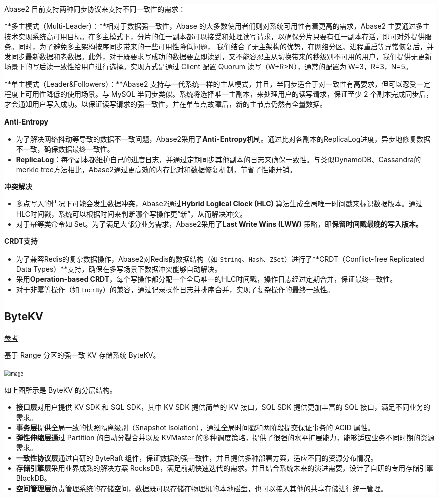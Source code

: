 



Abase2 目前支持两种同步协议来支持不同一致性的需求：

**多主模式（Multi-Leader）：**相对于数据强一致性，Abase 的大多数使用者们则对系统可用性有着更高的需求，Abase2 主要通过多主技术实现系统高可用目标。在多主模式下，分片的任一副本都可以接受和处理读写请求，以确保分片只要有任一副本存活，即可对外提供服务。同时，为了避免多主架构按序同步带来的一些可用性降低问题， 我们结合了无主架构的优势，在网络分区、进程重启等异常恢复后，并发同步最新数据和老数据。此外，对于既要求写成功的数据要立即读到，又不能容忍主从切换带来的秒级别不可用的用户，我们提供无更新场景下的写后读一致性给用户进行选择。实现方式是通过 Client 配置 Quorum 读写（W+R>N），通常的配置为 W=3，R=3，N=5。

**单主模式（Leader&Followers）：**Abase2 支持与一代系统一样的主从模式，并且，半同步适合于对一致性有高要求，但可以忍受一定程度上可用性降低的使用场景。与 MySQL 半同步类似。系统将选择唯一主副本，来处理用户的读写请求，保证至少 2 个副本完成同步后，才会通知用户写入成功。以保证读写请求的强一致性，并在单节点故障后，新的主节点仍然有全量数据。



 **Anti-Entropy**

- 为了解决网络抖动等导致的数据不一致问题，Abase2采用了**Anti-Entropy**机制。通过比对各副本的ReplicaLog进度，异步地修复数据不一致，确保数据最终一致性。
- **ReplicaLog**：每个副本都维护自己的进度日志，并通过定期同步其他副本的日志来确保一致性。与类似DynamoDB、Cassandra的merkle tree方法相比，Abase2通过更高效的内存比对和数据修复机制，节省了性能开销。



**冲突解决**

- 多点写入的情况下可能会发生数据冲突，Abase2通过**Hybrid Logical Clock (HLC)** 算法生成全局唯一时间戳来标识数据版本。通过HLC时间戳，系统可以根据时间来判断哪个写操作更“新”，从而解决冲突。
- 对于幂等类命令如 Set。为了满足大部分业务需求，Abase2采用了**Last Write Wins (LWW)** 策略，即**保留时间戳最晚的写入版本。**



**CRDT支持**

- 为了兼容Redis的复杂数据操作，Abase2对Redis的数据结构（如 `String`、`Hash`、`ZSet`）进行了**CRDT（Conflict-free Replicated Data Types）**支持，确保在多写场景下数据冲突能够自动解决。
- 采用**Operation-based CRDT**，每个写操作都分配一个全局唯一的HLC时间戳，操作日志经过定期合并，保证最终一致性。
- 对于非幂等操作（如 `IncrBy`）的兼容，通过记录操作日志并排序合并，实现了复杂操作的最终一致性。





## ByteKV

[参考](https://mp.weixin.qq.com/s?__biz=MzI1MzYzMjE0MQ==&mid=2247485942&idx=1&sn=01192ff69299de3a007de789ac84564b&chksm=e9d0c214dea74b0245c5d4ac0854d23a113ccc55e3ee042fc1239e14d5860817f1d88fc9befa&scene=178&cur_album_id=1590414471678705666#rd)



基于 Range 分区的强一致 KV 存储系统 ByteKV。

<img src="https://cdn.jsdelivr.net/gh/mafulong/mdPic@vv5/v5/202502142211861" alt="Image" style="zoom:67%;" />



如上图所示是 ByteKV 的分层结构。

- **接口层**对用户提供 KV SDK 和 SQL SDK，其中 KV SDK 提供简单的 KV 接口，SQL SDK 提供更加丰富的 SQL 接口，满足不同业务的需求。
- **事务层**提供全局一致的快照隔离级别（Snapshot Isolation），通过全局时间戳和两阶段提交保证事务的 ACID 属性。
- **弹性伸缩层通**过 Partition 的自动分裂合并以及 KVMaster 的多种调度策略，提供了很强的水平扩展能力，能够适应业务不同时期的资源需求。
- **一致性协议层**通过自研的 ByteRaft 组件，保证数据的强一致性，并且提供多种部署方案，适应不同的资源分布情况。
- **存储引擎层**采用业界成熟的解决方案 RocksDB，满足前期快速迭代的需求。并且结合系统未来的演进需要，设计了自研的专用存储引擎 BlockDB。
- **空间管理层**负责管理系统的存储空间，数据既可以存储在物理机的本地磁盘，也可以接入其他的共享存储进行统一管理。
